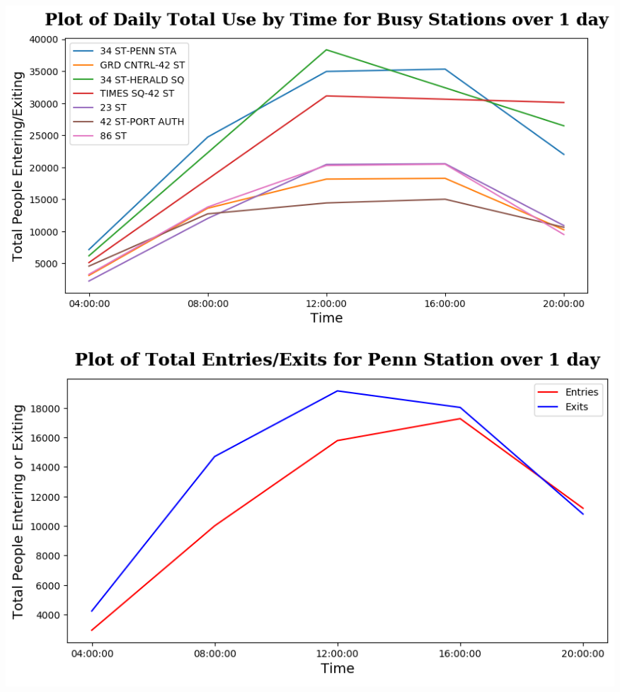 ![traffic_by_time](https://github.com/peterilhardt/peterilhardt.github.io/blob/master/images/Traffic_by_Time.png)

![penn_station_entry_exit](https://github.com/peterilhardt/peterilhardt.github.io/blob/master/images/Penn_Station_Entry_Exit.png)
